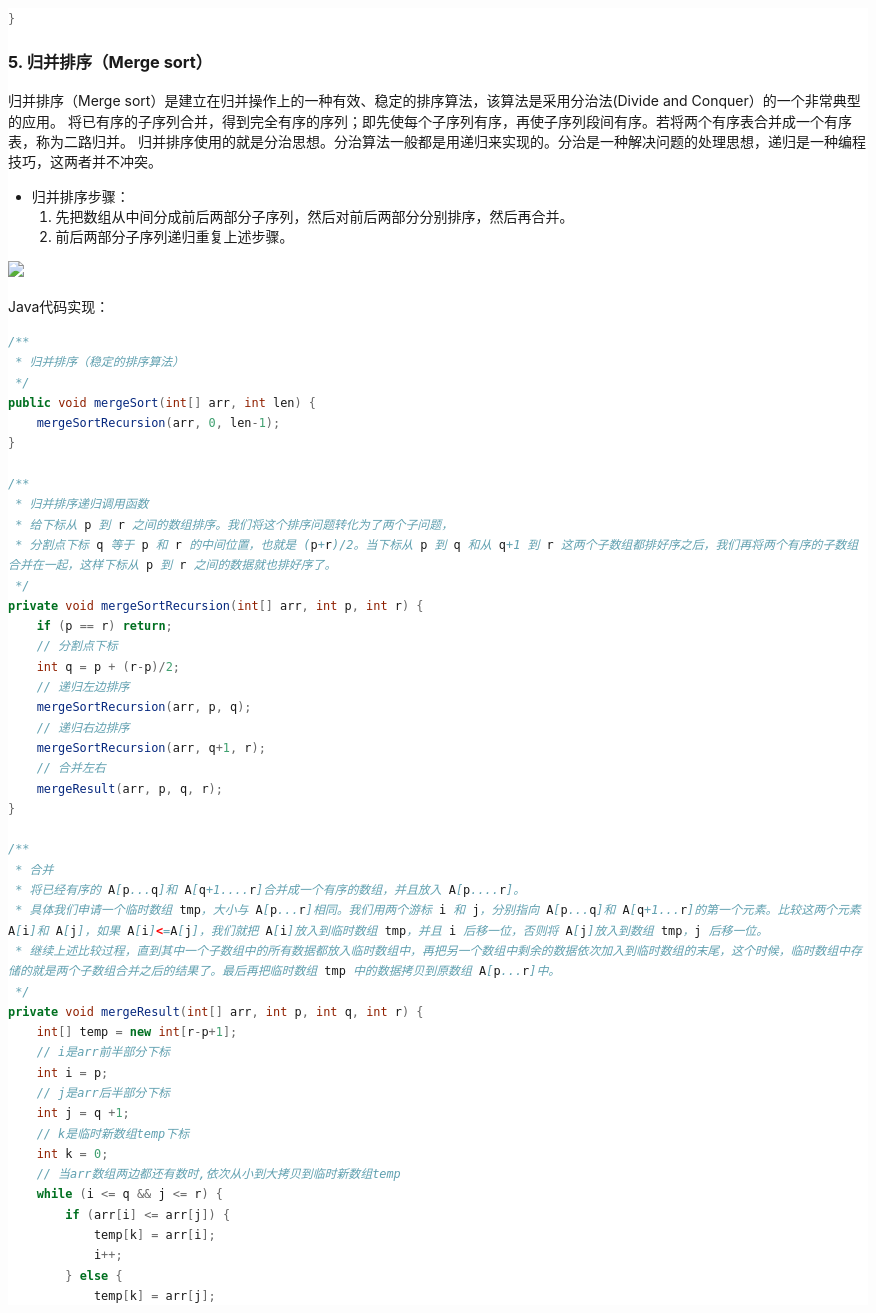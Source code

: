 ``` java
}
```


### 5. 归并排序（Merge sort）
归并排序（Merge sort）是建立在归并操作上的一种有效、稳定的排序算法，该算法是采用分治法(Divide and Conquer）的一个非常典型的应用。
将已有序的子序列合并，得到完全有序的序列；即先使每个子序列有序，再使子序列段间有序。若将两个有序表合并成一个有序表，称为二路归并。
归并排序使用的就是分治思想。分治算法一般都是用递归来实现的。分治是一种解决问题的处理思想，递归是一种编程技巧，这两者并不冲突。
- 归并排序步骤：
    1. 先把数组从中间分成前后两部分子序列，然后对前后两部分分别排序，然后再合并。
    2. 前后两部分子序列递归重复上述步骤。

![](12_merge.png)

Java代码实现：
``` java
/**
 * 归并排序（稳定的排序算法）
 */
public void mergeSort(int[] arr, int len) {
    mergeSortRecursion(arr, 0, len-1);
}

/**
 * 归并排序递归调用函数
 * 给下标从 p 到 r 之间的数组排序。我们将这个排序问题转化为了两个子问题，
 * 分割点下标 q 等于 p 和 r 的中间位置，也就是 (p+r)/2。当下标从 p 到 q 和从 q+1 到 r 这两个子数组都排好序之后，我们再将两个有序的子数组合并在一起，这样下标从 p 到 r 之间的数据就也排好序了。
 */
private void mergeSortRecursion(int[] arr, int p, int r) {
    if (p == r) return;
    // 分割点下标
    int q = p + (r-p)/2;
    // 递归左边排序
    mergeSortRecursion(arr, p, q);
    // 递归右边排序
    mergeSortRecursion(arr, q+1, r);
    // 合并左右
    mergeResult(arr, p, q, r);
}

/**
 * 合并
 * 将已经有序的 A[p...q]和 A[q+1....r]合并成一个有序的数组，并且放入 A[p....r]。
 * 具体我们申请一个临时数组 tmp，大小与 A[p...r]相同。我们用两个游标 i 和 j，分别指向 A[p...q]和 A[q+1...r]的第一个元素。比较这两个元素 A[i]和 A[j]，如果 A[i]<=A[j]，我们就把 A[i]放入到临时数组 tmp，并且 i 后移一位，否则将 A[j]放入到数组 tmp，j 后移一位。
 * 继续上述比较过程，直到其中一个子数组中的所有数据都放入临时数组中，再把另一个数组中剩余的数据依次加入到临时数组的末尾，这个时候，临时数组中存储的就是两个子数组合并之后的结果了。最后再把临时数组 tmp 中的数据拷贝到原数组 A[p...r]中。
 */
private void mergeResult(int[] arr, int p, int q, int r) {
    int[] temp = new int[r-p+1];
    // i是arr前半部分下标
    int i = p;
    // j是arr后半部分下标
    int j = q +1;
    // k是临时新数组temp下标
    int k = 0;
    // 当arr数组两边都还有数时,依次从小到大拷贝到临时新数组temp
    while (i <= q && j <= r) {
        if (arr[i] <= arr[j]) {
            temp[k] = arr[i];
            i++;
        } else {
            temp[k] = arr[j];
```